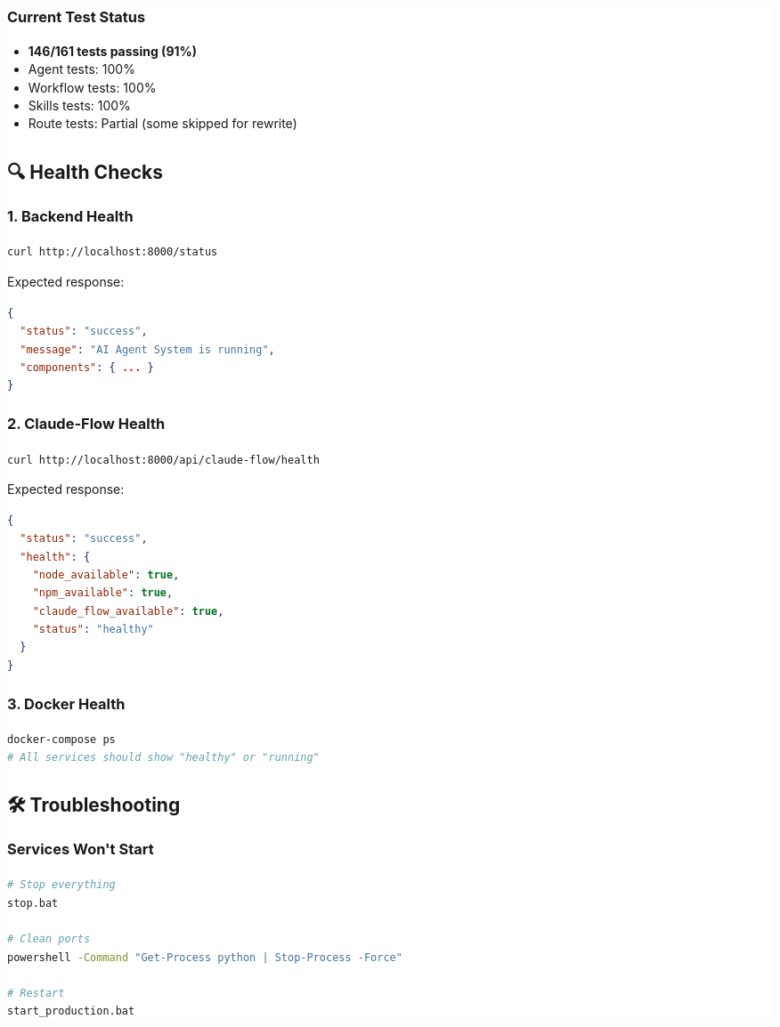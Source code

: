 ### Current Test Status
- **146/161 tests passing (91%)**
- Agent tests: 100%
- Workflow tests: 100%
- Skills tests: 100%
- Route tests: Partial (some skipped for rewrite)

## 🔍 Health Checks

### 1. Backend Health
```bash
curl http://localhost:8000/status
```

Expected response:
```json
{
  "status": "success",
  "message": "AI Agent System is running",
  "components": { ... }
}
```

### 2. Claude-Flow Health
```bash
curl http://localhost:8000/api/claude-flow/health
```

Expected response:
```json
{
  "status": "success",
  "health": {
    "node_available": true,
    "npm_available": true,
    "claude_flow_available": true,
    "status": "healthy"
  }
}
```

### 3. Docker Health
```bash
docker-compose ps
# All services should show "healthy" or "running"
```

## 🛠️ Troubleshooting

### Services Won't Start
```bash
# Stop everything
stop.bat

# Clean ports
powershell -Command "Get-Process python | Stop-Process -Force"

# Restart
start_production.bat
```
